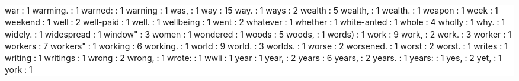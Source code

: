 war : 1
warming. : 1
warned: : 1
warning : 1
was, : 1
way : 15
way. : 1
ways : 2
wealth : 5
wealth, : 1
wealth. : 1
weapon : 1
week : 1
weekend : 1
well : 2
well-paid : 1
well. : 1
wellbeing : 1
went : 2
whatever : 1
whether : 1
white-anted : 1
whole : 4
wholly : 1
why. : 1
widely. : 1
widespread : 1
window" : 3
women : 1
wondered : 1
woods : 5
woods, : 1
words) : 1
work : 9
work, : 2
work. : 3
worker : 1
workers : 7
workers" : 1
working : 6
working. : 1
world : 9
world. : 3
worlds. : 1
worse : 2
worsened. : 1
worst : 2
worst. : 1
writes : 1
writing : 1
writings : 1
wrong : 2
wrong, : 1
wrote: : 1
wwii : 1
year : 1
year, : 2
years : 6
years, : 2
years. : 1
years: : 1
yes, : 2
yet, : 1
york : 1